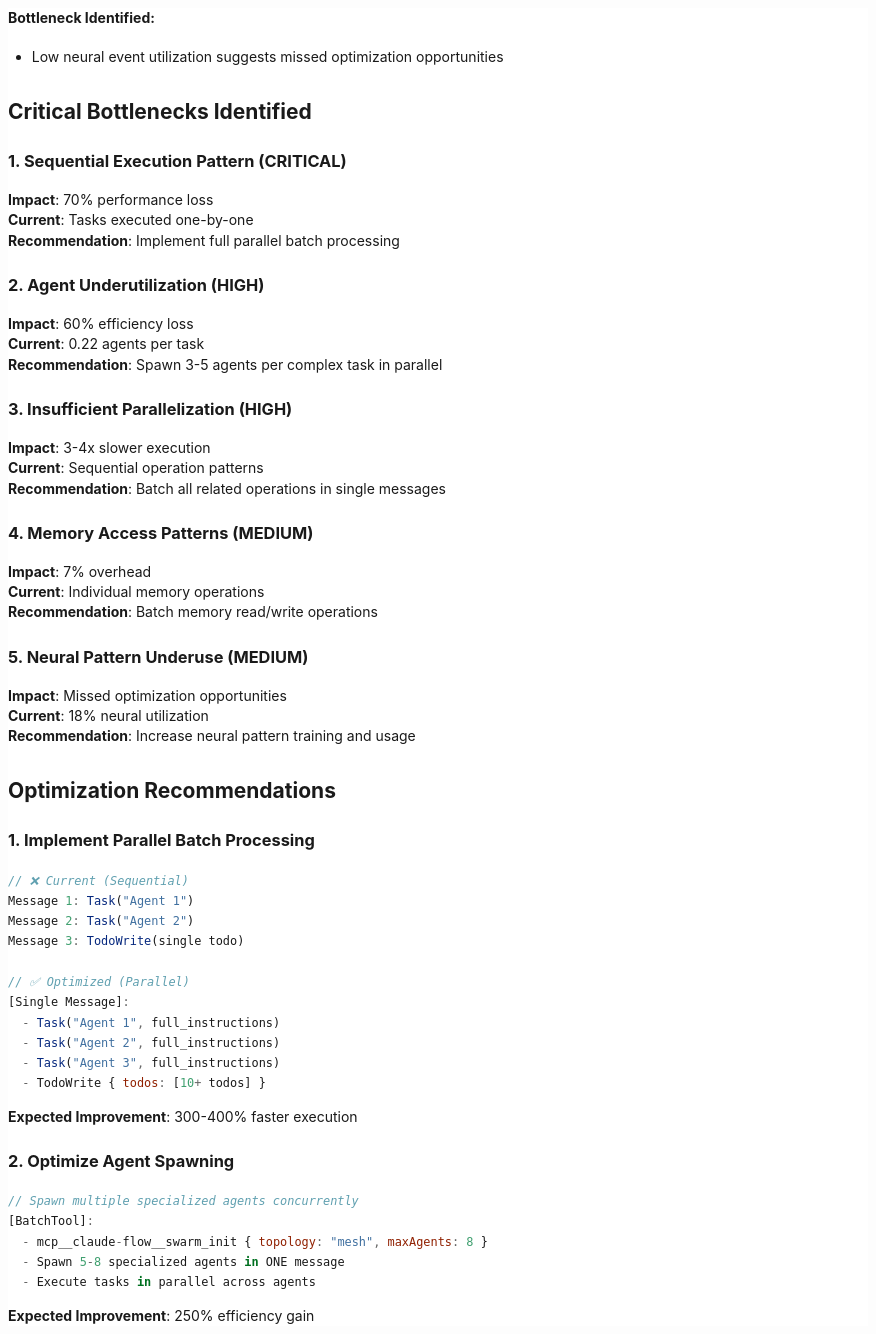 #### Bottleneck Identified:
- Low neural event utilization suggests missed optimization opportunities

## Critical Bottlenecks Identified

### 1. Sequential Execution Pattern (CRITICAL)
**Impact**: 70% performance loss  
**Current**: Tasks executed one-by-one  
**Recommendation**: Implement full parallel batch processing

### 2. Agent Underutilization (HIGH)
**Impact**: 60% efficiency loss  
**Current**: 0.22 agents per task  
**Recommendation**: Spawn 3-5 agents per complex task in parallel

### 3. Insufficient Parallelization (HIGH)
**Impact**: 3-4x slower execution  
**Current**: Sequential operation patterns  
**Recommendation**: Batch all related operations in single messages

### 4. Memory Access Patterns (MEDIUM)
**Impact**: 7% overhead  
**Current**: Individual memory operations  
**Recommendation**: Batch memory read/write operations

### 5. Neural Pattern Underuse (MEDIUM)
**Impact**: Missed optimization opportunities  
**Current**: 18% neural utilization  
**Recommendation**: Increase neural pattern training and usage

## Optimization Recommendations

### 1. Implement Parallel Batch Processing
```javascript
// ❌ Current (Sequential)
Message 1: Task("Agent 1")
Message 2: Task("Agent 2")
Message 3: TodoWrite(single todo)

// ✅ Optimized (Parallel)
[Single Message]:
  - Task("Agent 1", full_instructions)
  - Task("Agent 2", full_instructions)
  - Task("Agent 3", full_instructions)
  - TodoWrite { todos: [10+ todos] }
```
**Expected Improvement**: 300-400% faster execution

### 2. Optimize Agent Spawning
```javascript
// Spawn multiple specialized agents concurrently
[BatchTool]:
  - mcp__claude-flow__swarm_init { topology: "mesh", maxAgents: 8 }
  - Spawn 5-8 specialized agents in ONE message
  - Execute tasks in parallel across agents
```
**Expected Improvement**: 250% efficiency gain
